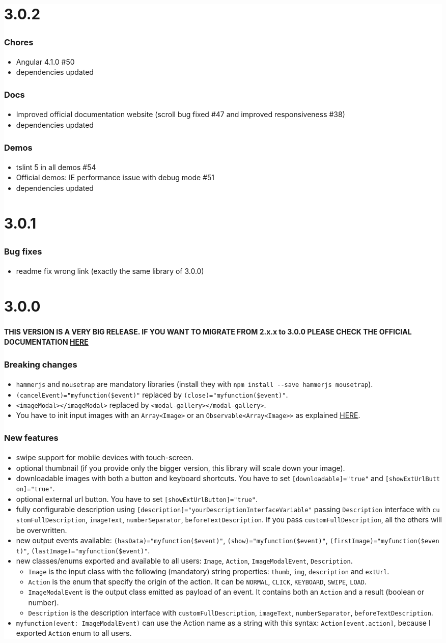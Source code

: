 
# 3.0.2
### Chores
- Angular 4.1.0 #50
- dependencies updated

### Docs
- Improved official documentation website (scroll bug fixed #47 and improved responsiveness #38)
- dependencies updated

### Demos
- tslint 5 in all demos #54
- Official demos: IE performance issue with debug mode #51
- dependencies updated


# 3.0.1

### Bug fixes
- readme fix wrong link (exactly the same library of 3.0.0)


# 3.0.0
**THIS VERSION IS A VERY BIG RELEASE. IF YOU WANT TO MIGRATE FROM 2.x.x to 3.0.0 PLEASE CHECK THE OFFICIAL DOCUMENTATION [HERE](https://ks89.github.io/angular-modal-gallery.github.io/)**

### Breaking changes
- `hammerjs` and `mousetrap` are mandatory libraries (install they with `npm install --save hammerjs mousetrap`).
- `(cancelEvent)="myfunction($event)"` replaced by `(close)="myfunction($event)"`.
- `<imageModal></imageModal>` replaced by `<modal-gallery></modal-gallery>`.
- You have to init input images with an `Array<Image>` or an `Observable<Array<Image>>` as explained [HERE](https://ks89.github.io/angular-modal-gallery.github.io/).

### New features
- swipe support for mobile devices with touch-screen.
- optional thumbnail (if you provide only the bigger version, this library will scale down your image).
- downloadable images with both a button and keyboard shortcuts. You have to set `[downloadable]="true"` and `[showExtUrlButton]="true"`.
- optional external url button. You have to set `[showExtUrlButton]="true"`.
- fully configurable description using `[description]="yourDescriptionInterfaceVariable"` passing `Description` interface with `customFullDescription`, `imageText`, `numberSeparator`, `beforeTextDescription`.
If you pass `customFullDescription`, all the others will be overwritten.
- new output events available: `(hasData)="myfunction($event)"`, `(show)="myfunction($event)"`, `(firstImage)="myfunction($event)"`, `(lastImage)="myfunction($event)"`.
- new classes/enums exported and available to all users: `Image`, `Action`, `ImageModalEvent`, `Description`.
    - `Image` is the input class with the following (mandatory) string properties: `thumb`, `img`, `description` and `extUrl`.
    - `Action` is the enum that specify the origin of the action. It can be `NORMAL`, `CLICK`, `KEYBOARD`, `SWIPE`, `LOAD`.
    - `ImageModalEvent` is the output class emitted as payload of an event. It contains both an `Action` and a result (boolean or number).
    - `Description` is the description interface with `customFullDescription`, `imageText`, `numberSeparator`, `beforeTextDescription`.
- `myfunction(event: ImageModalEvent)` can use the Action name as a string with this syntax: `Action[event.action]`, because I exported `Action` enum to all users.